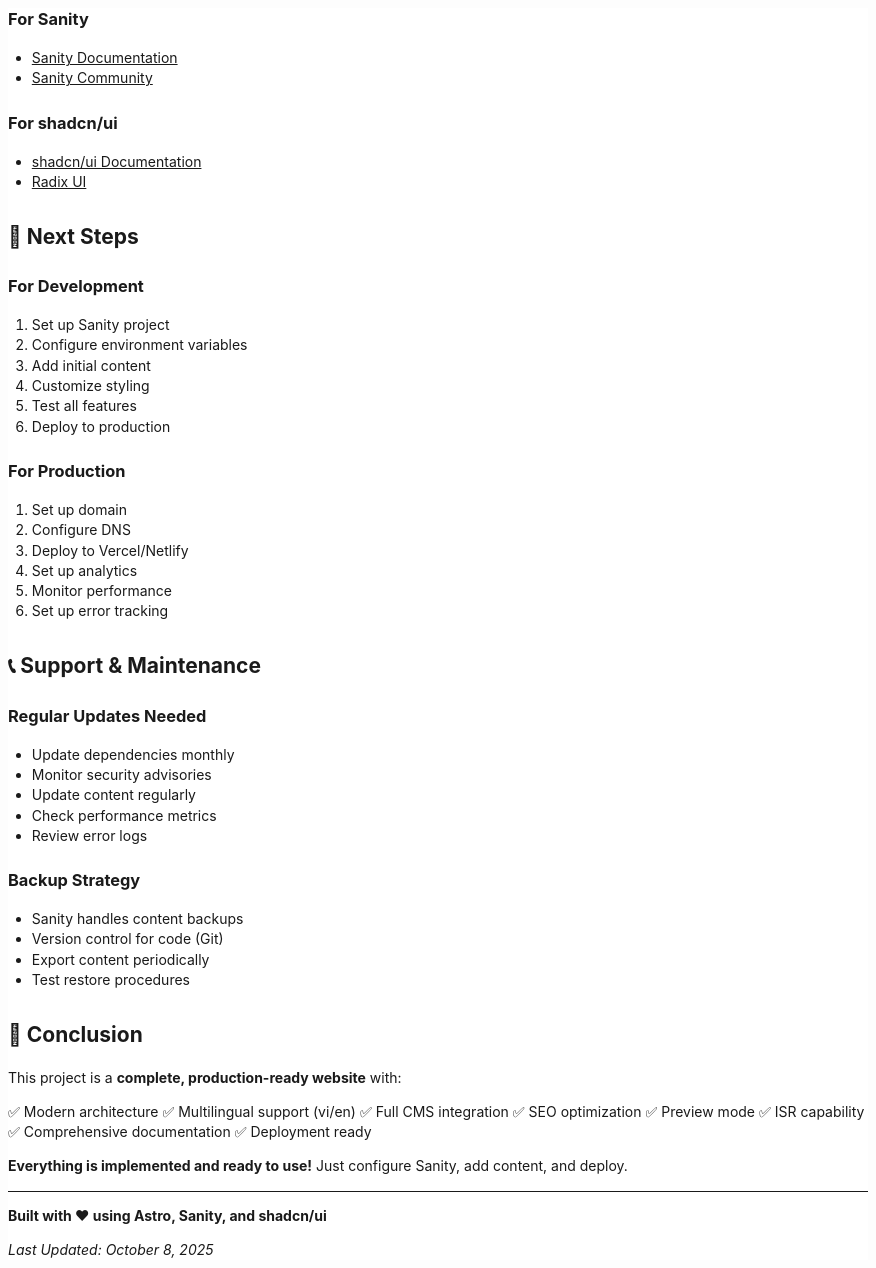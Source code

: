 ### For Sanity
- [Sanity Documentation](https://www.sanity.io/docs)
- [Sanity Community](https://www.sanity.io/community)

### For shadcn/ui
- [shadcn/ui Documentation](https://ui.shadcn.com)
- [Radix UI](https://www.radix-ui.com)

## 🎯 Next Steps

### For Development
1. Set up Sanity project
2. Configure environment variables
3. Add initial content
4. Customize styling
5. Test all features
6. Deploy to production

### For Production
1. Set up domain
2. Configure DNS
3. Deploy to Vercel/Netlify
4. Set up analytics
5. Monitor performance
6. Set up error tracking

## 📞 Support & Maintenance

### Regular Updates Needed
- Update dependencies monthly
- Monitor security advisories
- Update content regularly
- Check performance metrics
- Review error logs

### Backup Strategy
- Sanity handles content backups
- Version control for code (Git)
- Export content periodically
- Test restore procedures

## 🏁 Conclusion

This project is a **complete, production-ready website** with:

✅ Modern architecture
✅ Multilingual support (vi/en)
✅ Full CMS integration
✅ SEO optimization
✅ Preview mode
✅ ISR capability
✅ Comprehensive documentation
✅ Deployment ready

**Everything is implemented and ready to use!** Just configure Sanity, add content, and deploy.

---

**Built with ❤️ using Astro, Sanity, and shadcn/ui**

*Last Updated: October 8, 2025*

